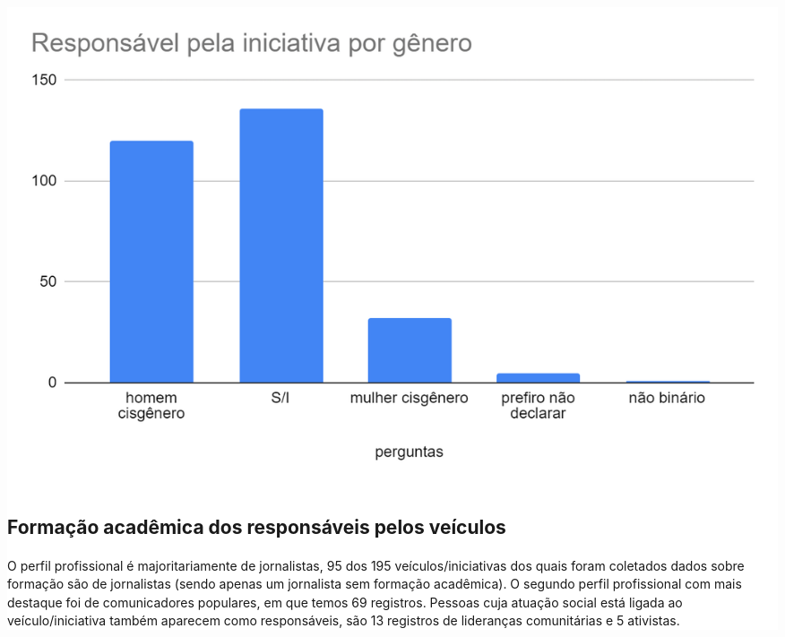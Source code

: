 ![Gráfico 05](/imagens/relatorio2023/grafico_05.png)


## Formação acadêmica dos responsáveis pelos veículos

O perfil profissional é majoritariamente de jornalistas, 95 dos 195 veículos/iniciativas dos quais foram coletados dados sobre formação são de jornalistas (sendo apenas um jornalista sem formação acadêmica). O segundo perfil profissional com mais destaque foi de comunicadores populares, em que temos 69 registros. Pessoas cuja atuação social está ligada ao veículo/iniciativa também aparecem como responsáveis, são 13 registros de lideranças comunitárias e 5 ativistas. 


